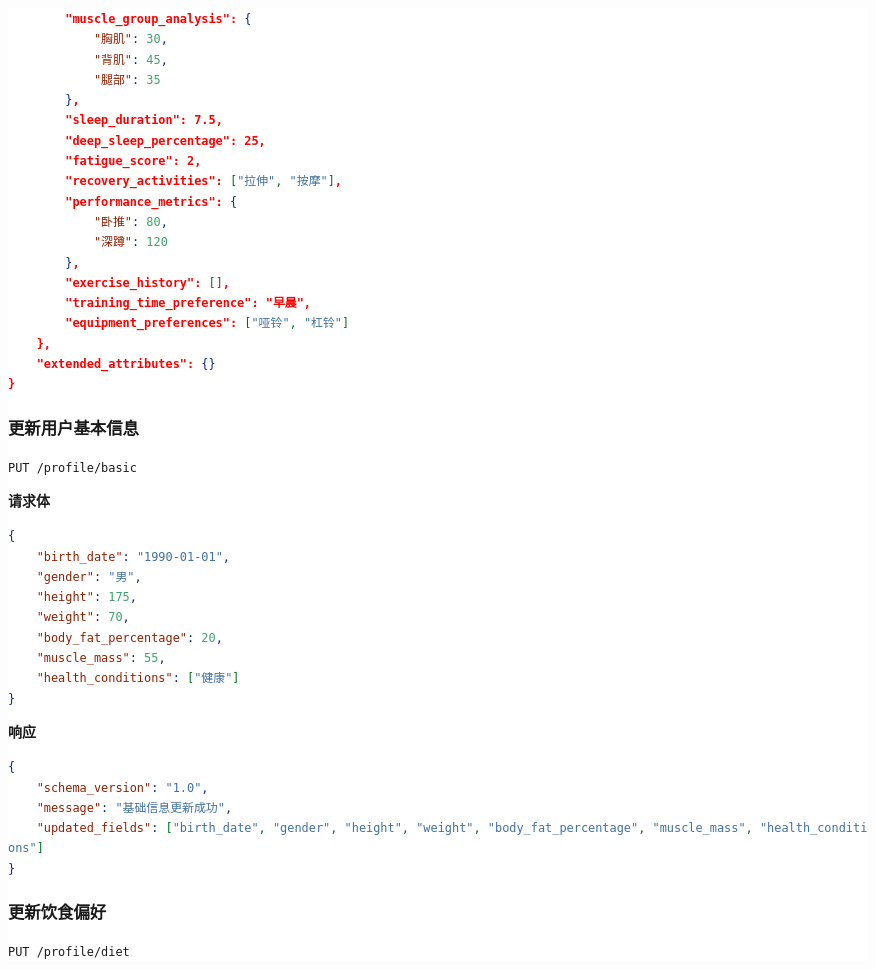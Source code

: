 ```json
        "muscle_group_analysis": {
            "胸肌": 30,
            "背肌": 45,
            "腿部": 35
        },
        "sleep_duration": 7.5,
        "deep_sleep_percentage": 25,
        "fatigue_score": 2,
        "recovery_activities": ["拉伸", "按摩"],
        "performance_metrics": {
            "卧推": 80,
            "深蹲": 120
        },
        "exercise_history": [],
        "training_time_preference": "早晨",
        "equipment_preferences": ["哑铃", "杠铃"]
    },
    "extended_attributes": {}
}
```

### 更新用户基本信息

```
PUT /profile/basic
```

**请求体**
```json
{
    "birth_date": "1990-01-01",
    "gender": "男",
    "height": 175,
    "weight": 70,
    "body_fat_percentage": 20,
    "muscle_mass": 55,
    "health_conditions": ["健康"]
}
```

**响应**
```json
{
    "schema_version": "1.0",
    "message": "基础信息更新成功",
    "updated_fields": ["birth_date", "gender", "height", "weight", "body_fat_percentage", "muscle_mass", "health_conditions"]
}
```

### 更新饮食偏好

```
PUT /profile/diet
```
